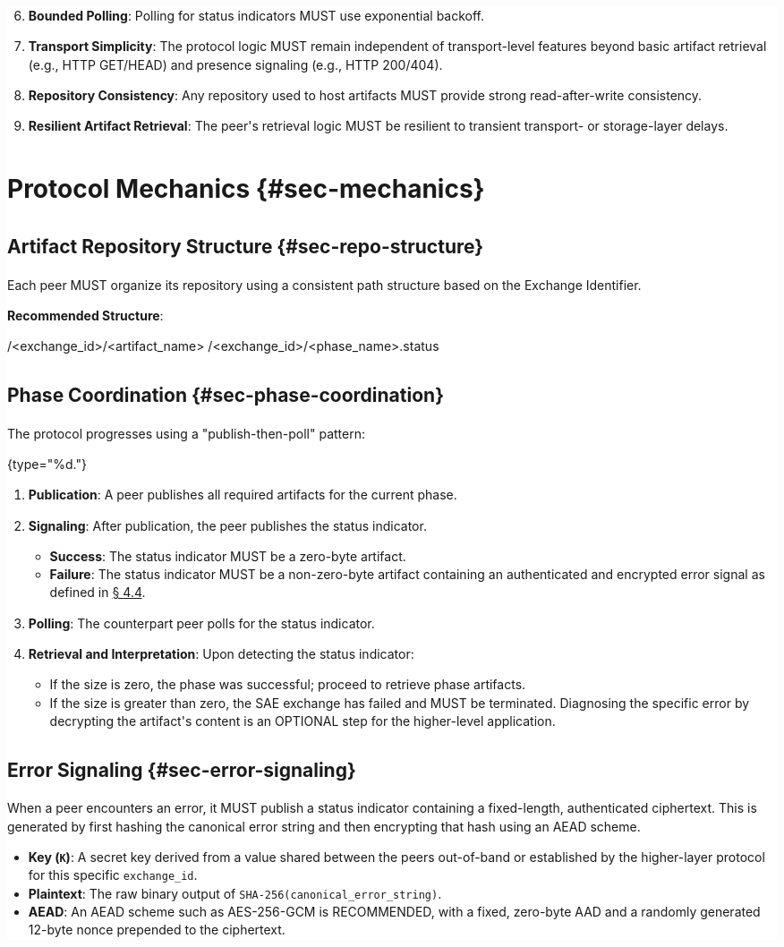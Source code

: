 6. **Bounded Polling**: Polling for status indicators MUST use exponential backoff.

7. **Transport Simplicity**: The protocol logic MUST remain independent of transport-level features beyond basic artifact retrieval (e.g., HTTP GET/HEAD) and presence signaling (e.g., HTTP 200/404).

8. **Repository Consistency**: Any repository used to host artifacts MUST provide strong read-after-write consistency.

9. **Resilient Artifact Retrieval**: The peer's retrieval logic MUST be resilient to transient transport- or storage-layer delays.

# Protocol Mechanics {#sec-mechanics}

## Artifact Repository Structure {#sec-repo-structure}

Each peer MUST organize its repository using a consistent path structure based on the Exchange Identifier.

**Recommended Structure**:

/<exchange_id>/<artifact_name>
/<exchange_id>/<phase_name>.status

## Phase Coordination {#sec-phase-coordination}

The protocol progresses using a "publish-then-poll" pattern:

{type="%d."}
1. **Publication**: A peer publishes all required artifacts for the current phase.

2. **Signaling**: After publication, the peer publishes the status indicator.
    * **Success**: The status indicator MUST be a zero-byte artifact.
    * **Failure**: The status indicator MUST be a non-zero-byte artifact containing an authenticated and encrypted error signal as defined in [§ 4.4](#sec-error-signaling).

3. **Polling**: The counterpart peer polls for the status indicator.

4. **Retrieval and Interpretation**: Upon detecting the status indicator:
    * If the size is zero, the phase was successful; proceed to retrieve phase artifacts.
    * If the size is greater than zero, the SAE exchange has failed and MUST be terminated. Diagnosing the specific error by decrypting the artifact's content is an OPTIONAL step for the higher-level application.

## Error Signaling {#sec-error-signaling}

When a peer encounters an error, it MUST publish a status indicator containing a fixed-length, authenticated ciphertext. This is generated by first hashing the canonical error string and then encrypting that hash using an AEAD scheme.

- **Key (`K`)**: A secret key derived from a value shared between the peers out-of-band or established by the higher-layer protocol for this specific `exchange_id`.
- **Plaintext**: The raw binary output of `SHA-256(canonical_error_string)`.
- **AEAD**: An AEAD scheme such as AES-256-GCM is RECOMMENDED, with a fixed, zero-byte AAD and a randomly generated 12-byte nonce prepended to the ciphertext.
